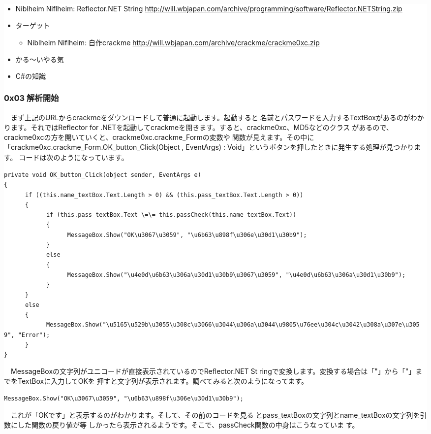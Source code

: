   - Niblheim Niflheim: Reflector.NET String
http://will.wbjapan.com/archive/programming/software/Reflector.NETString.zip

- ターゲット
  - Niblheim Niflheim: 自作crackme
http://will.wbjapan.com/archive/crackme/crackme0xc.zip

- かる〜いやる気

- C\#の知識


### 0x03 解析開始

　まず上記のURLからcrackmeをダウンロードして普通に起動します。起動すると
名前とパスワードを入力するTextBoxがあるのがわかります。それではReflector
 for .NETを起動してcrackmeを開きます。すると、crackme0xc、MD5などのクラス
があるので、crackme0xcの方を開いていくと、crackme0xc.crackme_Formの変数や
関数が見えます。その中に「crackme0xc.crackme_Form.OK_button_Click(Object
, EventArgs) : Void」というボタンを押したときに発生する処理が見つかります。
コードは次のようになっています。

```
private void OK_button_Click(object sender, EventArgs e)
{
      if ((this.name_textBox.Text.Length > 0) && (this.pass_textBox.Text.Length > 0))
      {
            if (this.pass_textBox.Text \=\= this.passCheck(this.name_textBox.Text))
            {
                  MessageBox.Show("OK\u3067\u3059", "\u6b63\u898f\u306e\u30d1\u30b9");
            }
            else
            {
                  MessageBox.Show("\u4e0d\u6b63\u306a\u30d1\u30b9\u3067\u3059", "\u4e0d\u6b63\u306a\u30d1\u30b9");
            }
      }
      else
      {
            MessageBox.Show("\u5165\u529b\u3055\u308c\u3066\u3044\u306a\u3044\u9805\u76ee\u304c\u3042\u308a\u307e\u3059", "Error");
      }
}
```

　MessageBoxの文字列がユニコードが直接表示されているのでReflector.NET St
ringで変換します。変換する場合は「"」から「"」までをTextBoxに入力してOKを
押すと文字列が表示されます。調べてみると次のようになってます。

```
MessageBox.Show("OK\u3067\u3059", "\u6b63\u898f\u306e\u30d1\u30b9");
```

　これが「OKです」と表示するのがわかります。そして、その前のコードを見る
とpass_textBoxの文字列とname_textBoxの文字列を引数にした関数の戻り値が等
しかったら表示されるようです。そこで、passCheck関数の中身はこうなっていま
す。
